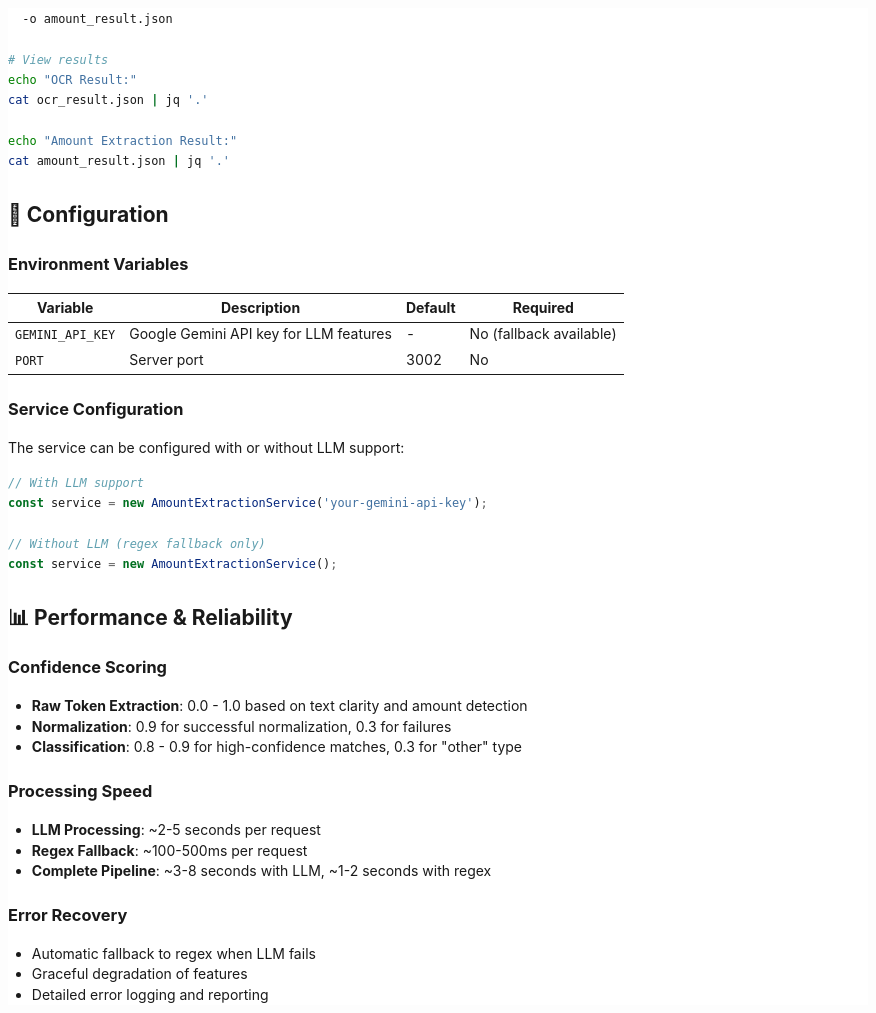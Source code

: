 ```bash
  -o amount_result.json

# View results
echo "OCR Result:"
cat ocr_result.json | jq '.'

echo "Amount Extraction Result:"
cat amount_result.json | jq '.'
```

## 🔧 Configuration

### Environment Variables

| Variable | Description | Default | Required |
|----------|-------------|---------|----------|
| `GEMINI_API_KEY` | Google Gemini API key for LLM features | - | No (fallback available) |
| `PORT` | Server port | 3002 | No |

### Service Configuration

The service can be configured with or without LLM support:

```typescript
// With LLM support
const service = new AmountExtractionService('your-gemini-api-key');

// Without LLM (regex fallback only)
const service = new AmountExtractionService();
```

## 📊 Performance & Reliability

### Confidence Scoring

- **Raw Token Extraction**: 0.0 - 1.0 based on text clarity and amount detection
- **Normalization**: 0.9 for successful normalization, 0.3 for failures
- **Classification**: 0.8 - 0.9 for high-confidence matches, 0.3 for "other" type

### Processing Speed

- **LLM Processing**: ~2-5 seconds per request
- **Regex Fallback**: ~100-500ms per request
- **Complete Pipeline**: ~3-8 seconds with LLM, ~1-2 seconds with regex

### Error Recovery

- Automatic fallback to regex when LLM fails
- Graceful degradation of features
- Detailed error logging and reporting
